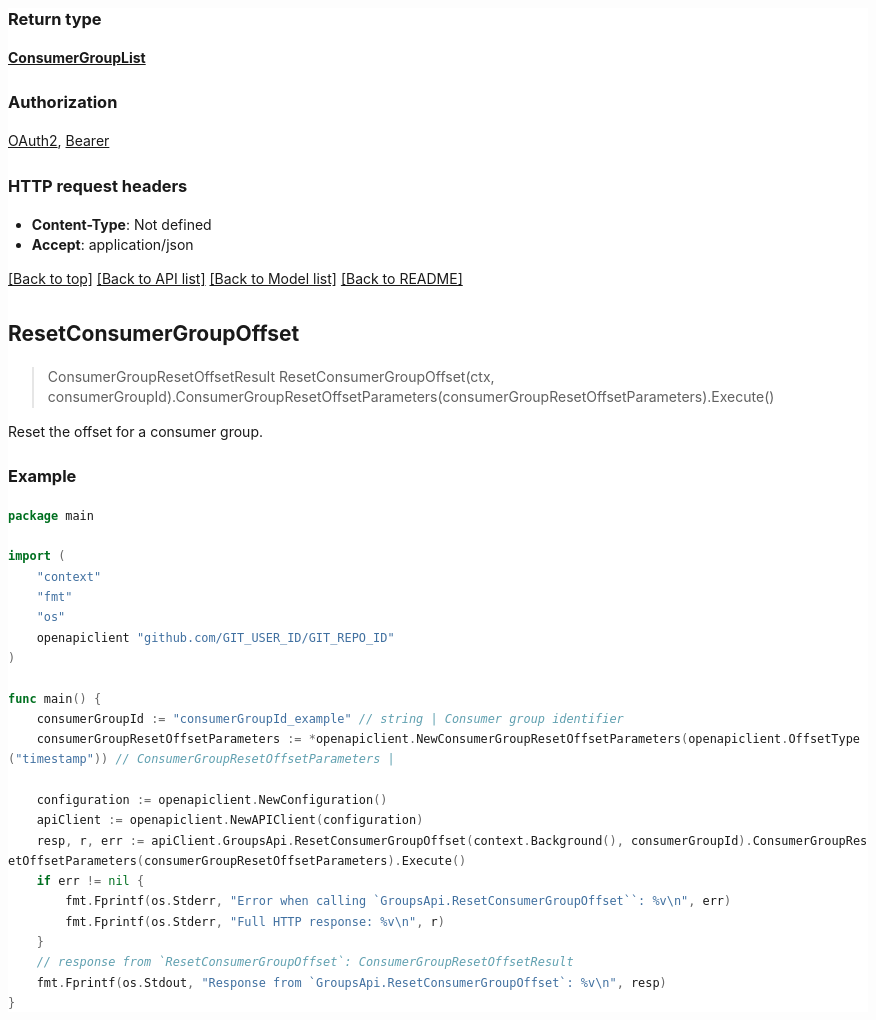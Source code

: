 ### Return type

[**ConsumerGroupList**](ConsumerGroupList.md)

### Authorization

[OAuth2](../README.md#OAuth2), [Bearer](../README.md#Bearer)

### HTTP request headers

- **Content-Type**: Not defined
- **Accept**: application/json

[[Back to top]](#) [[Back to API list]](../README.md#documentation-for-api-endpoints)
[[Back to Model list]](../README.md#documentation-for-models)
[[Back to README]](../README.md)


## ResetConsumerGroupOffset

> ConsumerGroupResetOffsetResult ResetConsumerGroupOffset(ctx, consumerGroupId).ConsumerGroupResetOffsetParameters(consumerGroupResetOffsetParameters).Execute()

Reset the offset for a consumer group.



### Example

```go
package main

import (
    "context"
    "fmt"
    "os"
    openapiclient "github.com/GIT_USER_ID/GIT_REPO_ID"
)

func main() {
    consumerGroupId := "consumerGroupId_example" // string | Consumer group identifier
    consumerGroupResetOffsetParameters := *openapiclient.NewConsumerGroupResetOffsetParameters(openapiclient.OffsetType("timestamp")) // ConsumerGroupResetOffsetParameters | 

    configuration := openapiclient.NewConfiguration()
    apiClient := openapiclient.NewAPIClient(configuration)
    resp, r, err := apiClient.GroupsApi.ResetConsumerGroupOffset(context.Background(), consumerGroupId).ConsumerGroupResetOffsetParameters(consumerGroupResetOffsetParameters).Execute()
    if err != nil {
        fmt.Fprintf(os.Stderr, "Error when calling `GroupsApi.ResetConsumerGroupOffset``: %v\n", err)
        fmt.Fprintf(os.Stderr, "Full HTTP response: %v\n", r)
    }
    // response from `ResetConsumerGroupOffset`: ConsumerGroupResetOffsetResult
    fmt.Fprintf(os.Stdout, "Response from `GroupsApi.ResetConsumerGroupOffset`: %v\n", resp)
}
```
